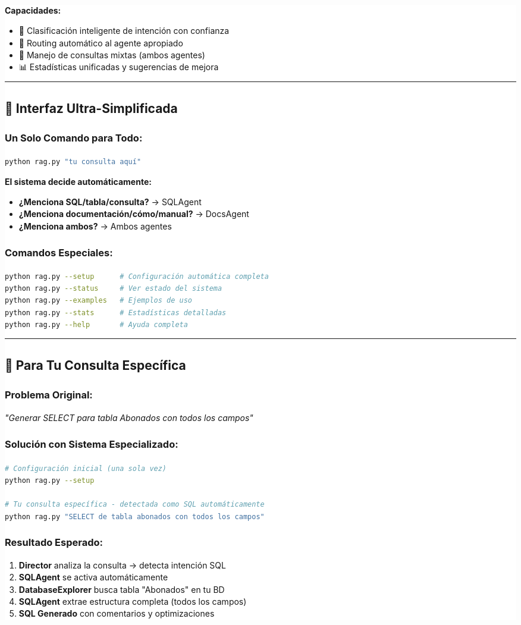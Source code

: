 **Capacidades:**
- 🧠 Clasificación inteligente de intención con confianza
- 🎯 Routing automático al agente apropiado
- 🔄 Manejo de consultas mixtas (ambos agentes)
- 📊 Estadísticas unificadas y sugerencias de mejora

---

## 🚀 **Interfaz Ultra-Simplificada**

### **Un Solo Comando para Todo:**
```bash
python rag.py "tu consulta aquí"
```

**El sistema decide automáticamente:**
- **¿Menciona SQL/tabla/consulta?** → SQLAgent
- **¿Menciona documentación/cómo/manual?** → DocsAgent  
- **¿Menciona ambos?** → Ambos agentes

### **Comandos Especiales:**
```bash
python rag.py --setup      # Configuración automática completa
python rag.py --status     # Ver estado del sistema  
python rag.py --examples   # Ejemplos de uso
python rag.py --stats      # Estadísticas detalladas
python rag.py --help       # Ayuda completa
```

---

## 🎯 **Para Tu Consulta Específica**

### **Problema Original:**
*"Generar SELECT para tabla Abonados con todos los campos"*

### **Solución con Sistema Especializado:**
```bash
# Configuración inicial (una sola vez)
python rag.py --setup

# Tu consulta específica - detectada como SQL automáticamente
python rag.py "SELECT de tabla abonados con todos los campos"
```

### **Resultado Esperado:**
1. **Director** analiza la consulta → detecta intención SQL
2. **SQLAgent** se activa automáticamente
3. **DatabaseExplorer** busca tabla "Abonados" en tu BD
4. **SQLAgent** extrae estructura completa (todos los campos)
5. **SQL Generado** con comentarios y optimizaciones
